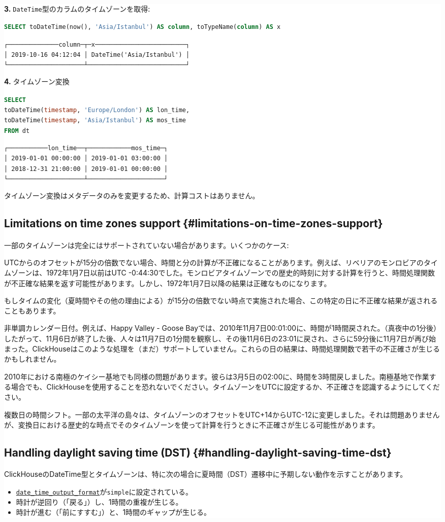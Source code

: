**3.** `DateTime`型のカラムのタイムゾーンを取得:

```sql
SELECT toDateTime(now(), 'Asia/Istanbul') AS column, toTypeName(column) AS x
```

```text
┌──────────────column─┬─x─────────────────────────┐
│ 2019-10-16 04:12:04 │ DateTime('Asia/Istanbul') │
└─────────────────────┴───────────────────────────┘
```

**4.** タイムゾーン変換

```sql
SELECT
toDateTime(timestamp, 'Europe/London') AS lon_time,
toDateTime(timestamp, 'Asia/Istanbul') AS mos_time
FROM dt
```

```text
┌───────────lon_time──┬────────────mos_time─┐
│ 2019-01-01 00:00:00 │ 2019-01-01 03:00:00 │
│ 2018-12-31 21:00:00 │ 2019-01-01 00:00:00 │
└─────────────────────┴─────────────────────┘
```

タイムゾーン変換はメタデータのみを変更するため、計算コストはありません。

## Limitations on time zones support {#limitations-on-time-zones-support}

一部のタイムゾーンは完全にはサポートされていない場合があります。いくつかのケース:

UTCからのオフセットが15分の倍数でない場合、時間と分の計算が不正確になることがあります。例えば、リベリアのモンロビアのタイムゾーンは、1972年1月7日以前はUTC -0:44:30でした。モンロビアタイムゾーンでの歴史的時刻に対する計算を行うと、時間処理関数が不正確な結果を返す可能性があります。しかし、1972年1月7日以降の結果は正確なものになります。

もしタイムの変化（夏時間やその他の理由による）が15分の倍数でない時点で実施された場合、この特定の日に不正確な結果が返されることもあります。

非単調カレンダー日付。例えば、Happy Valley - Goose Bayでは、2010年11月7日00:01:00に、時間が1時間戻された。（真夜中の1分後）したがって、11月6日が終了した後、人々は11月7日の1分間を観察し、その後11月6日の23:01に戻され、さらに59分後に11月7日が再び始まった。ClickHouseはこのような処理を（まだ）サポートしていません。これらの日の結果は、時間処理関数で若干の不正確さが生じるかもしれません。

2010年における南極のケイシー基地でも同様の問題があります。彼らは3月5日の02:00に、時間を3時間戻しました。南極基地で作業する場合でも、ClickHouseを使用することを恐れないでください。タイムゾーンをUTCに設定するか、不正確さを認識するようにしてください。

複数日の時間シフト。一部の太平洋の島々は、タイムゾーンのオフセットをUTC+14からUTC-12に変更しました。それは問題ありませんが、変換日における歴史的な時点でそのタイムゾーンを使って計算を行うときに不正確さが生じる可能性があります。

## Handling daylight saving time (DST) {#handling-daylight-saving-time-dst}

ClickHouseのDateTime型とタイムゾーンは、特に次の場合に夏時間（DST）遷移中に予期しない動作を示すことがあります。

- [`date_time_output_format`](../../operations/settings/settings-formats.md#date_time_output_format)が`simple`に設定されている。
- 時計が逆回り（「戻る」）し、1時間の重複が生じる。
- 時計が進む（「前にすすむ」）と、1時間のギャップが生じる。
